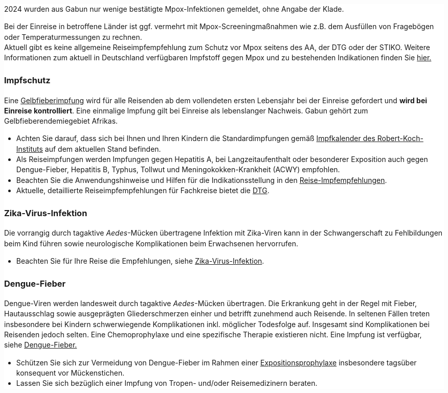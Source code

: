 2024 wurden aus Gabun nur wenige bestätigte Mpox-Infektionen gemeldet, ohne Angabe der Klade.

Bei der Einreise in betroffene Länder ist ggf. vermehrt mit Mpox-Screeningmaßnahmen wie z.B. dem Ausfüllen von Fragebögen oder Temperaturmessungen zu rechnen.  
Aktuell gibt es keine allgemeine Reiseimpfempfehlung zum Schutz vor Mpox seitens des AA, der DTG oder der STIKO. Weitere Informationen zum aktuell in Deutschland verfügbaren Impfstoff gegen Mpox und zu bestehenden Indikationen finden Sie [hier.](https://www.auswaertiges-amt.de/de/ReiseUndSicherheit/reise-gesundheit/mpox/2532402 "Mpox-Virus") 

### Impfschutz

Eine [Gelbfieberimpfung](https://www.auswaertiges-amt.de/de/ReiseUndSicherheit/reise-gesundheit/gelbfieber/2562864 "Gelbfieber") wird für alle Reisenden ab dem vollendeten ersten Lebensjahr bei der Einreise gefordert und **wird bei Einreise kontrolliert**. Eine einmalige Impfung gilt bei Einreise als lebenslanger Nachweis. Gabun gehört zum Gelbfieberendemiegebiet Afrikas.

* Achten Sie darauf, dass sich bei Ihnen und Ihren Kindern die Standardimpfungen gemäß [Impfkalender des Robert-Koch-Instituts](https://www.rki.de/DE/Content/Infekt/Impfen/Impfkalender/Impfkalender_node.html) auf dem aktuellen Stand befinden.
* Als Reiseimpfungen werden Impfungen gegen Hepatitis A, bei Langzeitaufenthalt oder besonderer Exposition auch gegen Dengue-Fieber, Hepatitis B, Typhus, Tollwut und Meningokokken-Krankheit (ACWY) empfohlen.
* Beachten Sie die Anwendungshinweise und Hilfen für die Indikationsstellung in den [Reise-Impfempfehlungen](https://www.auswaertiges-amt.de/blob/2279420/9f78874fa053f8a9cb15c505a5b03ef1/reise-impfempfehlungen-aa-data.pdf "Reise-Impfempfehlungen des Auswärtigen Amts").
* Aktuelle, detaillierte Reiseimpfempfehlungen für Fachkreise bietet die [DTG](https://dtg.org/images/Startseite-Download-Box/2024_DTG_Empfehlungen_Reiseimpfungen.pdf "Hinweise und Empfehlungen der DTG zu Reiseimpfungen").

### Zika-Virus-Infektion

Die vorrangig durch tagaktive *Aedes*-Mücken übertragene Infektion mit Zika-Viren kann in der Schwangerschaft zu Fehlbildungen beim Kind führen sowie neurologische Komplikationen beim Erwachsenen hervorrufen.

* Beachten Sie für Ihre Reise die Empfehlungen, siehe [Zika-Virus-Infektion](https://www.auswaertiges-amt.de/de/ReiseUndSicherheit/reise-gesundheit/zikavirus-infektionen/2562866 "Zikavirus-Infektionen").

### Dengue-Fieber

Dengue-Viren werden landesweit durch tagaktive *Aedes*-Mücken übertragen. Die Erkrankung geht in der Regel mit Fieber, Hautausschlag sowie ausgeprägten Gliederschmerzen einher und betrifft zunehmend auch Reisende. In seltenen Fällen treten insbesondere bei Kindern schwerwiegende Komplikationen inkl. möglicher Todesfolge auf. Insgesamt sind Komplikationen bei Reisenden jedoch selten. Eine Chemoprophylaxe und eine spezifische Therapie existieren nicht. Eine Impfung ist verfügbar, siehe [Dengue-Fieber.](https://www.auswaertiges-amt.de/de/ReiseUndSicherheit/reise-gesundheit/denguefieber/2436520 "Denguefieber")

* Schützen Sie sich zur Vermeidung von Dengue-Fieber im Rahmen einer [Expositionsprophylaxe](https://www.auswaertiges-amt.de/blob/251022/943b4cd16cd1693bcdd2728ef29b85a7/expositionsprophylaxeinsektenstiche-data.pdf "Expositionsprophylaxe - Verhütung von Infektionskrankheiten durch Schutz vor Insektenstichen") insbesondere tagsüber konsequent vor Mückenstichen.
* Lassen Sie sich bezüglich einer Impfung von Tropen- und/oder Reisemedizinern beraten.
